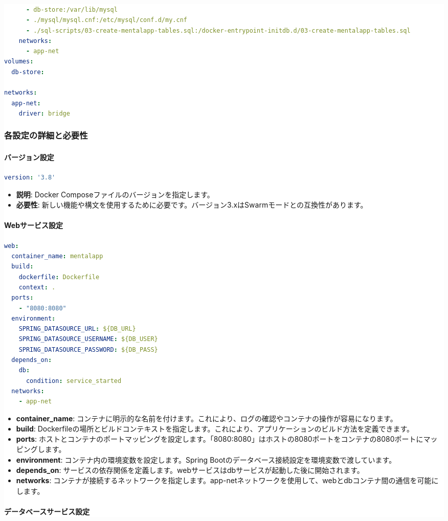 ```yaml
      - db-store:/var/lib/mysql
      - ./mysql/mysql.cnf:/etc/mysql/conf.d/my.cnf
      - ./sql-scripts/03-create-mentalapp-tables.sql:/docker-entrypoint-initdb.d/03-create-mentalapp-tables.sql
    networks:
      - app-net
volumes:
  db-store:

networks:
  app-net:
    driver: bridge
```

### 各設定の詳細と必要性

#### バージョン設定
```yaml
version: '3.8'
```
- **説明**: Docker Composeファイルのバージョンを指定します。
- **必要性**: 新しい機能や構文を使用するために必要です。バージョン3.xはSwarmモードとの互換性があります。

#### Webサービス設定

```yaml
web:
  container_name: mentalapp
  build:
    dockerfile: Dockerfile
    context: .
  ports:
    - "8080:8080"
  environment:
    SPRING_DATASOURCE_URL: ${DB_URL}
    SPRING_DATASOURCE_USERNAME: ${DB_USER}
    SPRING_DATASOURCE_PASSWORD: ${DB_PASS}
  depends_on:
    db:
      condition: service_started
  networks:
    - app-net
```

- **container_name**: コンテナに明示的な名前を付けます。これにより、ログの確認やコンテナの操作が容易になります。
- **build**: Dockerfileの場所とビルドコンテキストを指定します。これにより、アプリケーションのビルド方法を定義できます。
- **ports**: ホストとコンテナのポートマッピングを設定します。「8080:8080」はホストの8080ポートをコンテナの8080ポートにマッピングします。
- **environment**: コンテナ内の環境変数を設定します。Spring Bootのデータベース接続設定を環境変数で渡しています。
- **depends_on**: サービスの依存関係を定義します。webサービスはdbサービスが起動した後に開始されます。
- **networks**: コンテナが接続するネットワークを指定します。app-netネットワークを使用して、webとdbコンテナ間の通信を可能にします。

#### データベースサービス設定
